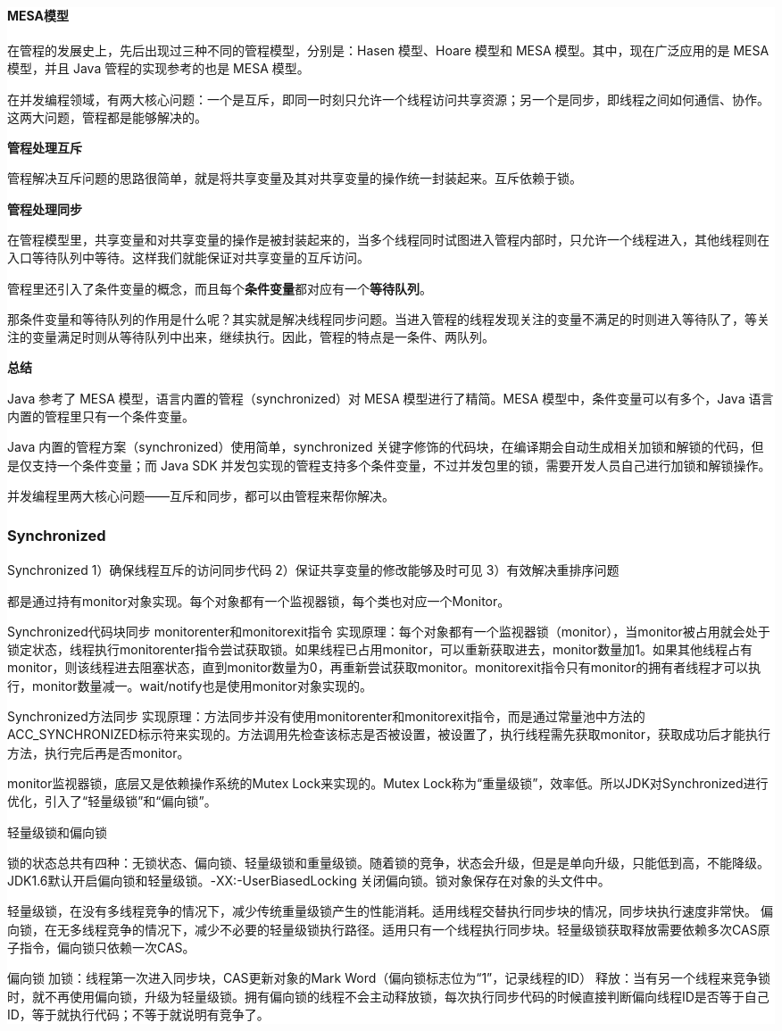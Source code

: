 #### MESA模型

在管程的发展史上，先后出现过三种不同的管程模型，分别是：Hasen 模型、Hoare 模型和 MESA 模型。其中，现在广泛应用的是 MESA 模型，并且 Java 管程的实现参考的也是 MESA 模型。

在并发编程领域，有两大核心问题：一个是互斥，即同一时刻只允许一个线程访问共享资源；另一个是同步，即线程之间如何通信、协作。这两大问题，管程都是能够解决的。

**管程处理互斥**

管程解决互斥问题的思路很简单，就是将共享变量及其对共享变量的操作统一封装起来。互斥依赖于锁。

**管程处理同步**

在管程模型里，共享变量和对共享变量的操作是被封装起来的，当多个线程同时试图进入管程内部时，只允许一个线程进入，其他线程则在入口等待队列中等待。这样我们就能保证对共享变量的互斥访问。

管程里还引入了条件变量的概念，而且每个**条件变量**都对应有一个**等待队列**。

那条件变量和等待队列的作用是什么呢？其实就是解决线程同步问题。当进入管程的线程发现关注的变量不满足的时则进入等待队了，等关注的变量满足时则从等待队列中出来，继续执行。因此，管程的特点是一条件、两队列。

**总结**

Java 参考了 MESA 模型，语言内置的管程（synchronized）对 MESA 模型进行了精简。MESA 模型中，条件变量可以有多个，Java 语言内置的管程里只有一个条件变量。

Java 内置的管程方案（synchronized）使用简单，synchronized 关键字修饰的代码块，在编译期会自动生成相关加锁和解锁的代码，但是仅支持一个条件变量；而 Java SDK 并发包实现的管程支持多个条件变量，不过并发包里的锁，需要开发人员自己进行加锁和解锁操作。

并发编程里两大核心问题——互斥和同步，都可以由管程来帮你解决。

### Synchronized

Synchronized
1）确保线程互斥的访问同步代码
2）保证共享变量的修改能够及时可见
3）有效解决重排序问题

都是通过持有monitor对象实现。每个对象都有一个监视器锁，每个类也对应一个Monitor。

Synchronized代码块同步 monitorenter和monitorexit指令
实现原理：每个对象都有一个监视器锁（monitor），当monitor被占用就会处于锁定状态，线程执行monitorenter指令尝试获取锁。如果线程已占用monitor，可以重新获取进去，monitor数量加1。如果其他线程占有monitor，则该线程进去阻塞状态，直到monitor数量为0，再重新尝试获取monitor。monitorexit指令只有monitor的拥有者线程才可以执行，monitor数量减一。wait/notify也是使用monitor对象实现的。

Synchronized方法同步
实现原理：方法同步并没有使用monitorenter和monitorexit指令，而是通过常量池中方法的ACC_SYNCHRONIZED标示符来实现的。方法调用先检查该标志是否被设置，被设置了，执行线程需先获取monitor，获取成功后才能执行方法，执行完后再是否monitor。

monitor监视器锁，底层又是依赖操作系统的Mutex Lock来实现的。Mutex Lock称为“重量级锁”，效率低。所以JDK对Synchronized进行优化，引入了“轻量级锁”和“偏向锁”。

轻量级锁和偏向锁

锁的状态总共有四种：无锁状态、偏向锁、轻量级锁和重量级锁。随着锁的竞争，状态会升级，但是是单向升级，只能低到高，不能降级。JDK1.6默认开启偏向锁和轻量级锁。-XX:-UserBiasedLocking 关闭偏向锁。锁对象保存在对象的头文件中。

轻量级锁，在没有多线程竞争的情况下，减少传统重量级锁产生的性能消耗。适用线程交替执行同步块的情况，同步块执行速度非常快。
偏向锁，在无多线程竞争的情况下，减少不必要的轻量级锁执行路径。适用只有一个线程执行同步块。轻量级锁获取释放需要依赖多次CAS原子指令，偏向锁只依赖一次CAS。

偏向锁
加锁：线程第一次进入同步块，CAS更新对象的Mark Word（偏向锁标志位为“1”，记录线程的ID）
释放：当有另一个线程来竞争锁时，就不再使用偏向锁，升级为轻量级锁。拥有偏向锁的线程不会主动释放锁，每次执行同步代码的时候直接判断偏向线程ID是否等于自己ID，等于就执行代码；不等于就说明有竞争了。
